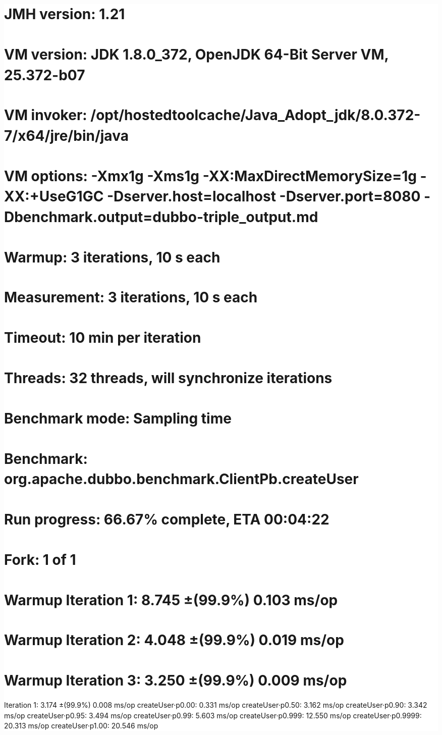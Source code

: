 
# JMH version: 1.21
# VM version: JDK 1.8.0_372, OpenJDK 64-Bit Server VM, 25.372-b07
# VM invoker: /opt/hostedtoolcache/Java_Adopt_jdk/8.0.372-7/x64/jre/bin/java
# VM options: -Xmx1g -Xms1g -XX:MaxDirectMemorySize=1g -XX:+UseG1GC -Dserver.host=localhost -Dserver.port=8080 -Dbenchmark.output=dubbo-triple_output.md
# Warmup: 3 iterations, 10 s each
# Measurement: 3 iterations, 10 s each
# Timeout: 10 min per iteration
# Threads: 32 threads, will synchronize iterations
# Benchmark mode: Sampling time
# Benchmark: org.apache.dubbo.benchmark.ClientPb.createUser

# Run progress: 66.67% complete, ETA 00:04:22
# Fork: 1 of 1
# Warmup Iteration   1: 8.745 ±(99.9%) 0.103 ms/op
# Warmup Iteration   2: 4.048 ±(99.9%) 0.019 ms/op
# Warmup Iteration   3: 3.250 ±(99.9%) 0.009 ms/op
Iteration   1: 3.174 ±(99.9%) 0.008 ms/op
                 createUser·p0.00:   0.331 ms/op
                 createUser·p0.50:   3.162 ms/op
                 createUser·p0.90:   3.342 ms/op
                 createUser·p0.95:   3.494 ms/op
                 createUser·p0.99:   5.603 ms/op
                 createUser·p0.999:  12.550 ms/op
                 createUser·p0.9999: 20.313 ms/op
                 createUser·p1.00:   20.546 ms/op
